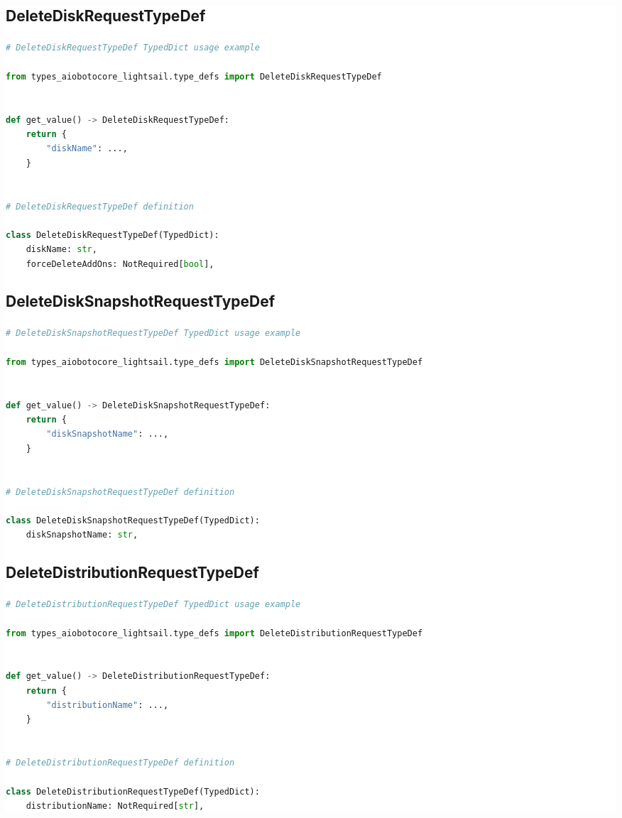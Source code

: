 ## DeleteDiskRequestTypeDef

```python
# DeleteDiskRequestTypeDef TypedDict usage example

from types_aiobotocore_lightsail.type_defs import DeleteDiskRequestTypeDef


def get_value() -> DeleteDiskRequestTypeDef:
    return {
        "diskName": ...,
    }


# DeleteDiskRequestTypeDef definition

class DeleteDiskRequestTypeDef(TypedDict):
    diskName: str,
    forceDeleteAddOns: NotRequired[bool],
```

## DeleteDiskSnapshotRequestTypeDef

```python
# DeleteDiskSnapshotRequestTypeDef TypedDict usage example

from types_aiobotocore_lightsail.type_defs import DeleteDiskSnapshotRequestTypeDef


def get_value() -> DeleteDiskSnapshotRequestTypeDef:
    return {
        "diskSnapshotName": ...,
    }


# DeleteDiskSnapshotRequestTypeDef definition

class DeleteDiskSnapshotRequestTypeDef(TypedDict):
    diskSnapshotName: str,
```

## DeleteDistributionRequestTypeDef

```python
# DeleteDistributionRequestTypeDef TypedDict usage example

from types_aiobotocore_lightsail.type_defs import DeleteDistributionRequestTypeDef


def get_value() -> DeleteDistributionRequestTypeDef:
    return {
        "distributionName": ...,
    }


# DeleteDistributionRequestTypeDef definition

class DeleteDistributionRequestTypeDef(TypedDict):
    distributionName: NotRequired[str],
```

